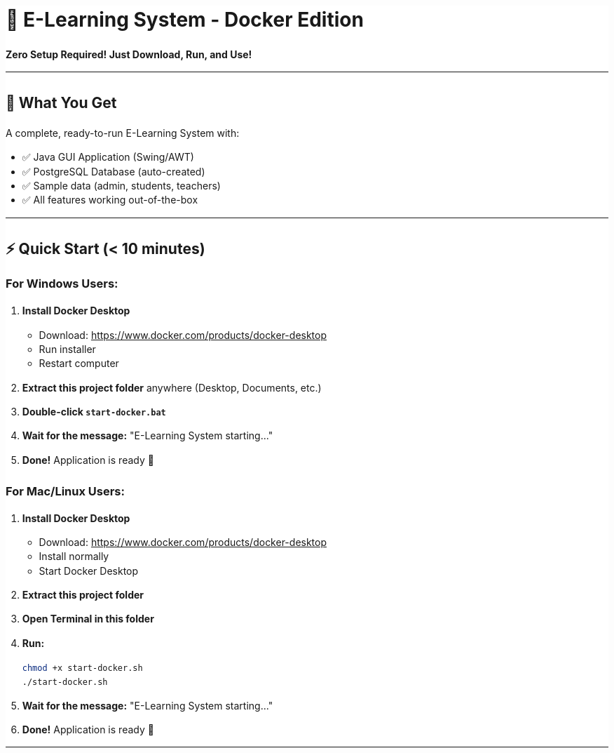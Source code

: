 # 🐳 E-Learning System - Docker Edition

**Zero Setup Required! Just Download, Run, and Use!**

---

## 📸 What You Get

A complete, ready-to-run E-Learning System with:
- ✅ Java GUI Application (Swing/AWT)
- ✅ PostgreSQL Database (auto-created)
- ✅ Sample data (admin, students, teachers)
- ✅ All features working out-of-the-box

---

## ⚡ Quick Start (< 10 minutes)

### **For Windows Users:**

1. **Install Docker Desktop**
   - Download: https://www.docker.com/products/docker-desktop
   - Run installer
   - Restart computer

2. **Extract this project folder** anywhere (Desktop, Documents, etc.)

3. **Double-click `start-docker.bat`**

4. **Wait for the message:** "E-Learning System starting..."

5. **Done!** Application is ready 🎉

### **For Mac/Linux Users:**

1. **Install Docker Desktop**
   - Download: https://www.docker.com/products/docker-desktop
   - Install normally
   - Start Docker Desktop

2. **Extract this project folder**

3. **Open Terminal in this folder**

4. **Run:**
   ```bash
   chmod +x start-docker.sh
   ./start-docker.sh
   ```

5. **Wait for the message:** "E-Learning System starting..."

6. **Done!** Application is ready 🎉

---
